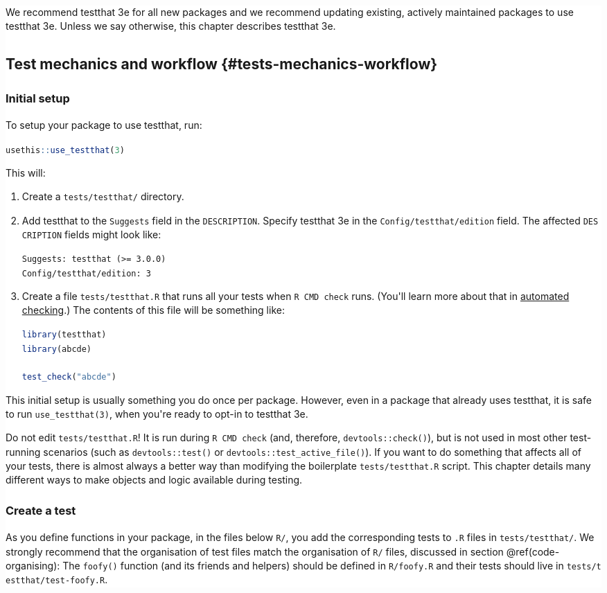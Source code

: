 
We recommend testthat 3e for all new packages and we recommend updating existing, actively maintained packages to use testthat 3e.
Unless we say otherwise, this chapter describes testthat 3e.

## Test mechanics and workflow  {#tests-mechanics-workflow}

### Initial setup

To setup your package to use testthat, run:


```r
usethis::use_testthat(3)
```

This will:

1.  Create a `tests/testthat/` directory.

1.  Add testthat to the `Suggests` field in the `DESCRIPTION`.
    Specify testthat 3e in the `Config/testthat/edition` field.
    The affected `DESCRIPTION` fields might look like:
    
        Suggests: testthat (>= 3.0.0)
        Config/testthat/edition: 3

1.  Create a file `tests/testthat.R` that runs all your tests when
    `R CMD check` runs. (You'll learn more about that in 
    [automated checking](#r-cmd-check).)
    The contents of this file will be something like:
    
    
    ```r
    library(testthat)
    library(abcde)
    
    test_check("abcde")
    ```
    
This initial setup is usually something you do once per package.
However, even in a package that already uses testthat, it is safe to run `use_testthat(3)`, when you're ready to opt-in to testthat 3e.

Do not edit `tests/testthat.R`!
It is run during `R CMD check` (and, therefore, `devtools::check()`), but is not used in most other test-running scenarios (such as `devtools::test()` or `devtools::test_active_file()`).
If you want to do something that affects all of your tests, there is almost always a better way than modifying the boilerplate `tests/testthat.R` script.
This chapter details many different ways to make objects and logic available during testing.

### Create a test

As you define functions in your package, in the files below `R/`, you add the corresponding tests to `.R` files in `tests/testthat/`.
We strongly recommend that the organisation of test files match the organisation of `R/` files, discussed in section \@ref(code-organising):
The `foofy()` function (and its friends and helpers) should be defined in `R/foofy.R` and their tests should live in `tests/testthat/test-foofy.R`.
